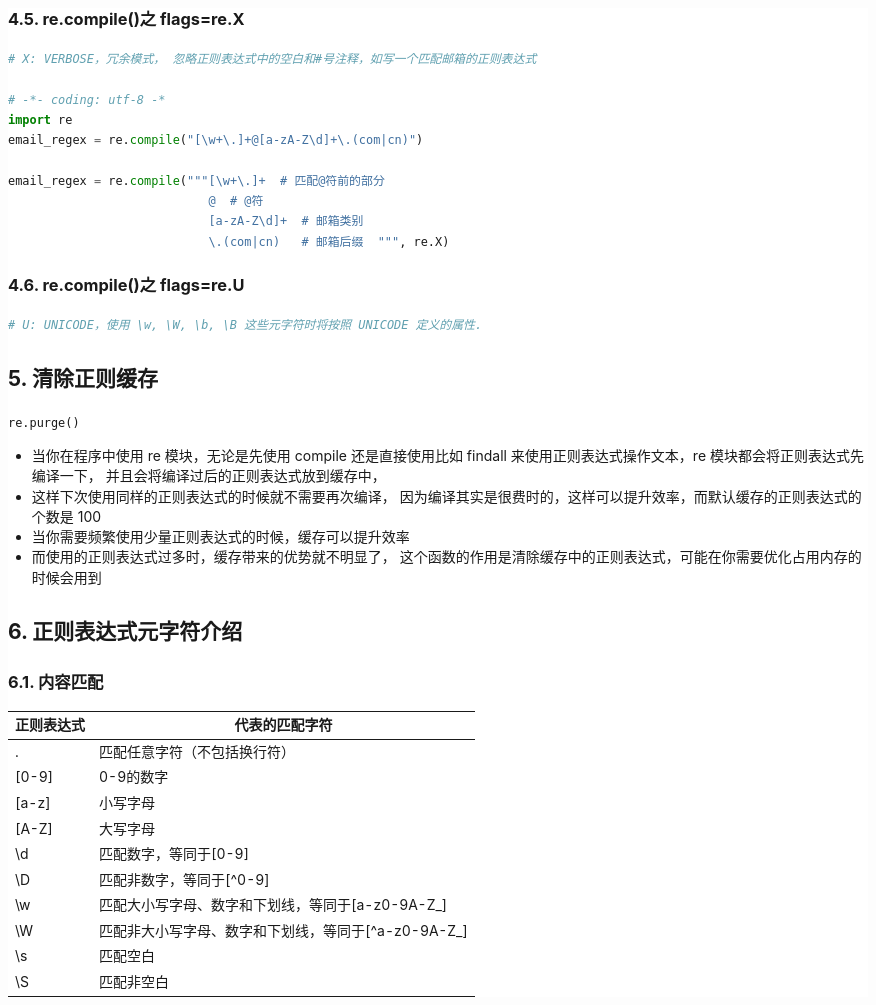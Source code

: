 ### 4.5. re.compile()之 flags=re.X

```python
# X: VERBOSE，冗余模式， 忽略正则表达式中的空白和#号注释，如写一个匹配邮箱的正则表达式

# -*- coding: utf-8 -*
import re
email_regex = re.compile("[\w+\.]+@[a-zA-Z\d]+\.(com|cn)")

email_regex = re.compile("""[\w+\.]+  # 匹配@符前的部分
                            @  # @符
                            [a-zA-Z\d]+  # 邮箱类别
                            \.(com|cn)   # 邮箱后缀  """, re.X)
```

### 4.6. re.compile()之 flags=re.U

```python
# U: UNICODE，使用 \w, \W, \b, \B 这些元字符时将按照 UNICODE 定义的属性.
```



## 5. 清除正则缓存

```python
re.purge()
```

- 当你在程序中使用 re 模块，无论是先使用 compile 还是直接使用比如 findall 来使用正则表达式操作文本，re 模块都会将正则表达式先编译一下， 并且会将编译过后的正则表达式放到缓存中，
- 这样下次使用同样的正则表达式的时候就不需要再次编译， 因为编译其实是很费时的，这样可以提升效率，而默认缓存的正则表达式的个数是 100
- 当你需要频繁使用少量正则表达式的时候，缓存可以提升效率
- 而使用的正则表达式过多时，缓存带来的优势就不明显了， 这个函数的作用是清除缓存中的正则表达式，可能在你需要优化占用内存的时候会用到

## 6. 正则表达式元字符介绍

### 6.1. 内容匹配

| **正则表达式** |                                  **代表的匹配字符** |
| ------------- | -------------------------------------------------- |
|              . |                        匹配任意字符（不包括换行符） |
|          [0-9] |                                           0-9的数字 |
|          [a-z] |                                            小写字母 |
|          [A-Z] |                                            大写字母 |
|             \d |                               匹配数字，等同于[0-9] |
|             \D |                            匹配非数字，等同于[\^0-9] |
|             \w |    匹配大小写字母、数字和下划线，等同于[a-z0-9A-Z_] |
|             \W | 匹配非大小写字母、数字和下划线，等同于[\^a-z0-9A-Z_] |
|             \s |                                            匹配空白 |
|             \S |                                          匹配非空白 |
